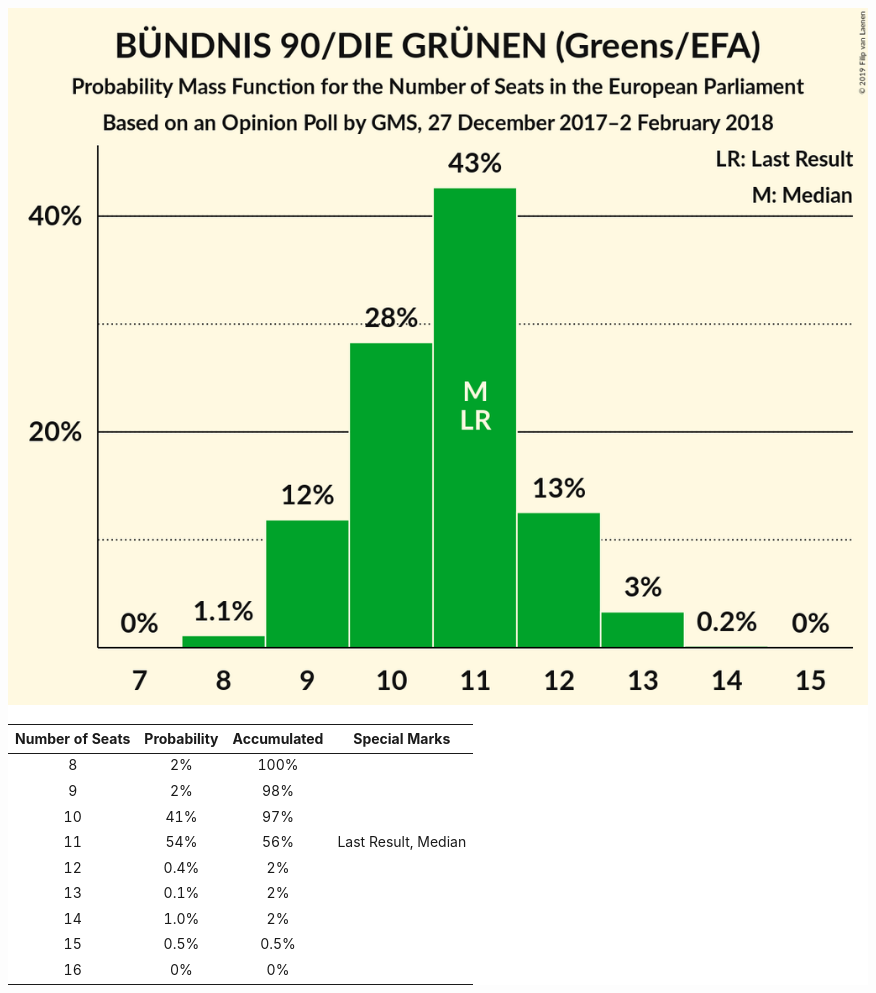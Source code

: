 ![Graph with seats probability mass function not yet produced](2018-02-02-GMS-seats-pmf-bündnis90diegrünengreensefa.png "Seats Probability Mass Function")

| Number of Seats | Probability | Accumulated | Special Marks |
|:---------------:|:-----------:|:-----------:|:-------------:|
| 8 | 2% | 100% |  |
| 9 | 2% | 98% |  |
| 10 | 41% | 97% |  |
| 11 | 54% | 56% | Last Result, Median |
| 12 | 0.4% | 2% |  |
| 13 | 0.1% | 2% |  |
| 14 | 1.0% | 2% |  |
| 15 | 0.5% | 0.5% |  |
| 16 | 0% | 0% |  |
